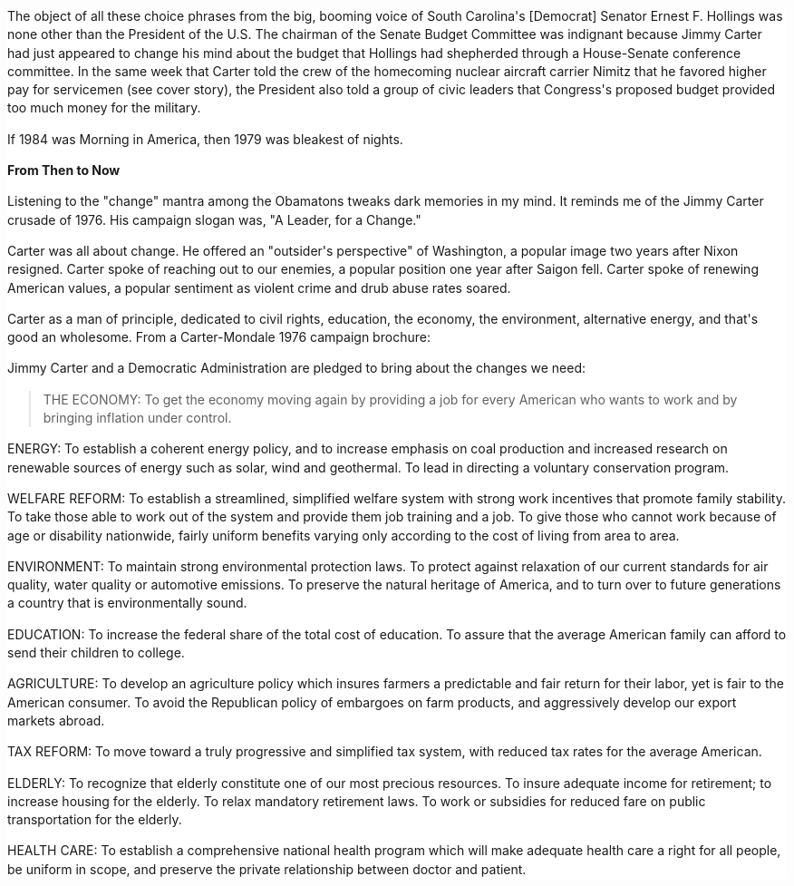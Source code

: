 The object of all these choice phrases from the big, booming voice of South Carolina's [Democrat] Senator Ernest F. Hollings was none other than the President of the U.S. The chairman of the Senate Budget Committee was indignant because Jimmy Carter had just appeared to change his mind about the budget that Hollings had shepherded through a House-Senate conference committee. In the same week that Carter told the crew of the homecoming nuclear aircraft carrier Nimitz that he favored higher pay for servicemen (see cover story), the President also told a group of civic leaders that Congress's proposed budget provided too much money for the military.


If 1984 was Morning in America, then 1979 was bleakest of nights.


**From Then to Now**


 Listening to the "change" mantra among the Obamatons tweaks dark memories in my mind.  It reminds me of the Jimmy Carter crusade of 1976.  His campaign slogan was, "A Leader, for a Change."

Carter was all about change.  He offered an "outsider's perspective" of Washington, a popular image two years after Nixon resigned.  Carter spoke of reaching out to our enemies, a popular position one year after Saigon fell. Carter spoke of renewing American values, a popular sentiment as violent crime and drub abuse rates soared.

Carter as a man of principle, dedicated to civil rights, education, the economy, the environment, alternative energy, and that's good an wholesome.  From a Carter-Mondale 1976 campaign brochure:

Jimmy Carter and a Democratic Administration are pledged to bring about the changes we need:


>  THE ECONOMY: To get the economy moving again by providing a job for every American who wants to work and by bringing inflation under control.

ENERGY: To establish a coherent energy policy, and to increase emphasis on coal production and increased research on renewable sources of energy such as solar, wind and geothermal. To lead in directing a voluntary conservation program.

WELFARE REFORM: To establish a streamlined, simplified welfare system with strong work incentives that promote family stability. To take those able to work out of the system and provide them job training and a job. To give those who cannot work because of age or disability nationwide, fairly uniform benefits varying only according to the cost of living from area to area.

ENVIRONMENT: To maintain strong environmental protection laws. To protect against relaxation of our current standards for air quality, water quality or automotive emissions. To preserve the natural heritage of America, and to turn over to future generations a country that is environmentally sound.

EDUCATION: To increase the federal share of the total cost of education. To assure that the average American family can afford to send their children to college.

AGRICULTURE: To develop an agriculture policy which insures farmers a predictable and fair return for their labor, yet is fair to the American consumer. To avoid the Republican policy of embargoes on farm products, and aggressively develop our export markets abroad.

TAX REFORM: To move toward a truly progressive and simplified tax system, with reduced tax rates for the average American.

ELDERLY: To recognize that elderly constitute one of our most precious resources. To insure adequate income for retirement; to increase housing for the elderly. To relax mandatory retirement laws. To work or subsidies for reduced fare on public transportation for the elderly.

HEALTH CARE: To establish a comprehensive national health program which will make adequate health care a right for all people, be uniform in scope, and preserve the private relationship between doctor and patient.
